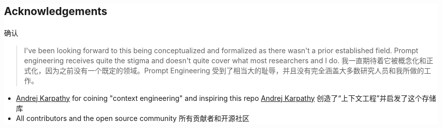 ## Acknowledgements
确认

> I've been looking forward to this being conceptualized and formalized as there wasn't a prior established field. Prompt engineering receives quite the stigma and doesn't quite cover what most researchers and I do.
> 我一直期待着它被概念化和正式化，因为之前没有一个既定的领域。Prompt Engineering 受到了相当大的耻辱，并且没有完全涵盖大多数研究人员和我所做的工作。

*   [Andrej Karpathy](https://x.com/karpathy/status/1937902205765607626) for coining "context engineering" and inspiring this repo
    [Andrej Karpathy](https://x.com/karpathy/status/1937902205765607626) 创造了“上下文工程”并启发了这个存储库
*   All contributors and the open source community
    所有贡献者和开源社区
